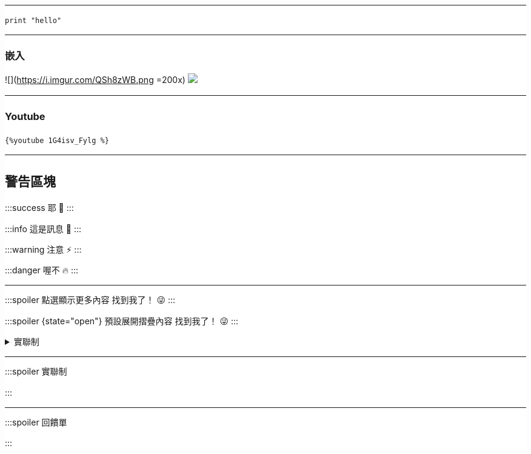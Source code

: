 ----

```python=
print "hello"
```

----

### 嵌入

![](https://i.imgur.com/QSh8zWB.png =200x) ![](https://i.imgur.com/zrcLTBF.png)

----

### Youtube
```
{%youtube 1G4isv_Fylg %}
```

----


警告區塊
---
:::success
耶 :tada:
:::

:::info
這是訊息 :mega:
:::

:::warning
注意 :zap:
:::

:::danger
喔不 :fire:
:::

----

:::spoiler 點選顯示更多內容
找到我了！ :stuck_out_tongue_winking_eye:
:::

:::spoiler {state="open"} 預設展開摺疊內容
找到我了！ :stuck_out_tongue_winking_eye:
:::

<details><summary>實聯制</summary></details>


---

:::spoiler 實聯制
<iframe src="https://docs.google.com/forms/d/e/1FAIpQLSeSdsx_EHjL3VdxKxe3gnUWgmW9GWFWkyoEk-ywRuThMW1XBQ/viewform?embedded=true" width="640" height="640" frameborder="0" marginheight="0" marginwidth="0">載入中…</iframe>
:::

---

:::spoiler 回饋單
<iframe src="https://docs.google.com/forms/d/e/1FAIpQLSc8o6Q5o6z5Wm3uXkIPDg5ko2FbGOy_tay8IvYL8Qt9qjzYjw/viewform?embedded=true" width="640" height="640" frameborder="0" marginheight="0" marginwidth="0">載入中…</iframe>
:::